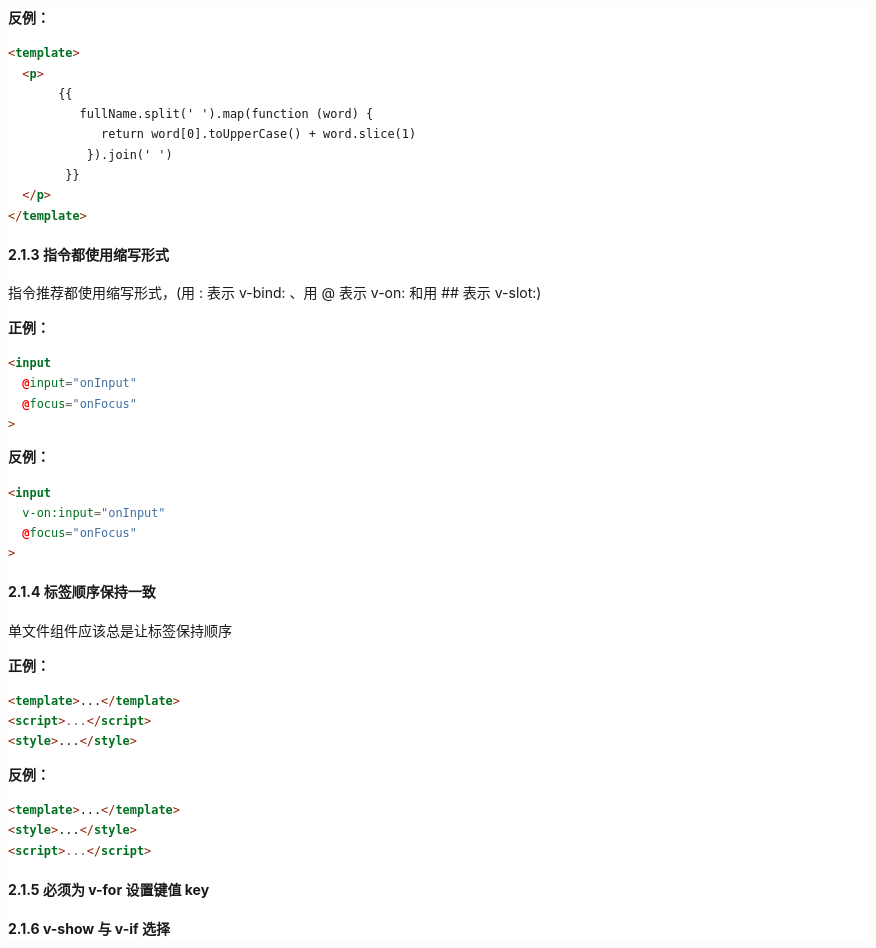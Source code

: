 **反例：**

```html
<template>
  <p>
       {{
          fullName.split(' ').map(function (word) {
             return word[0].toUpperCase() + word.slice(1)
           }).join(' ')
        }}
  </p>
</template>
```

#### 2.1.3 指令都使用缩写形式

指令推荐都使用缩写形式，(用 : 表示 v-bind: 、用 @ 表示 v-on: 和用 ## 表示 v-slot:)

**正例：**

```html
<input
  @input="onInput"
  @focus="onFocus"
>
```

**反例：**

```html
<input
  v-on:input="onInput"
  @focus="onFocus"
>
```

#### 2.1.4 标签顺序保持一致

单文件组件应该总是让标签保持顺序

**正例：**

```html
<template>...</template>
<script>...</script>
<style>...</style>
```

**反例：**

```html
<template>...</template>
<style>...</style>
<script>...</script>
```

#### 2.1.5 必须为 v-for 设置键值 key

#### 2.1.6 v-show 与 v-if 选择
